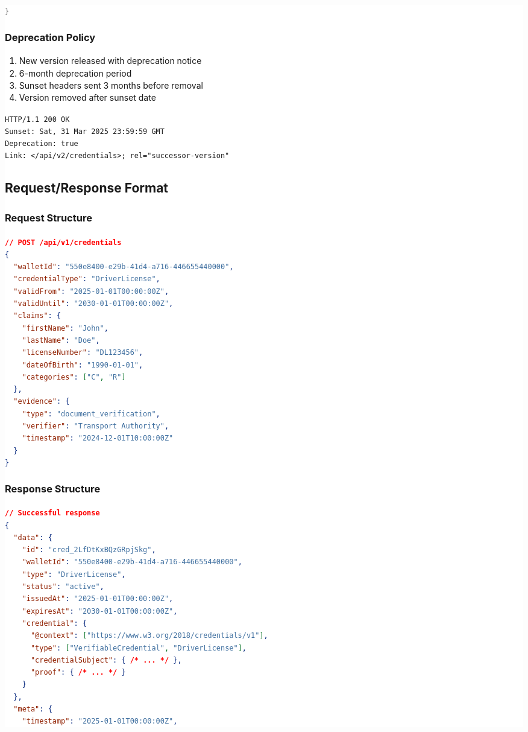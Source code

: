 ```csharp
}
```

### Deprecation Policy

1. New version released with deprecation notice
2. 6-month deprecation period
3. Sunset headers sent 3 months before removal
4. Version removed after sunset date

```http
HTTP/1.1 200 OK
Sunset: Sat, 31 Mar 2025 23:59:59 GMT
Deprecation: true
Link: </api/v2/credentials>; rel="successor-version"
```

## Request/Response Format

### Request Structure

```json
// POST /api/v1/credentials
{
  "walletId": "550e8400-e29b-41d4-a716-446655440000",
  "credentialType": "DriverLicense",
  "validFrom": "2025-01-01T00:00:00Z",
  "validUntil": "2030-01-01T00:00:00Z",
  "claims": {
    "firstName": "John",
    "lastName": "Doe",
    "licenseNumber": "DL123456",
    "dateOfBirth": "1990-01-01",
    "categories": ["C", "R"]
  },
  "evidence": {
    "type": "document_verification",
    "verifier": "Transport Authority",
    "timestamp": "2024-12-01T10:00:00Z"
  }
}
```

### Response Structure

```json
// Successful response
{
  "data": {
    "id": "cred_2LfDtKxBQzGRpjSkg",
    "walletId": "550e8400-e29b-41d4-a716-446655440000",
    "type": "DriverLicense",
    "status": "active",
    "issuedAt": "2025-01-01T00:00:00Z",
    "expiresAt": "2030-01-01T00:00:00Z",
    "credential": {
      "@context": ["https://www.w3.org/2018/credentials/v1"],
      "type": ["VerifiableCredential", "DriverLicense"],
      "credentialSubject": { /* ... */ },
      "proof": { /* ... */ }
    }
  },
  "meta": {
    "timestamp": "2025-01-01T00:00:00Z",
```